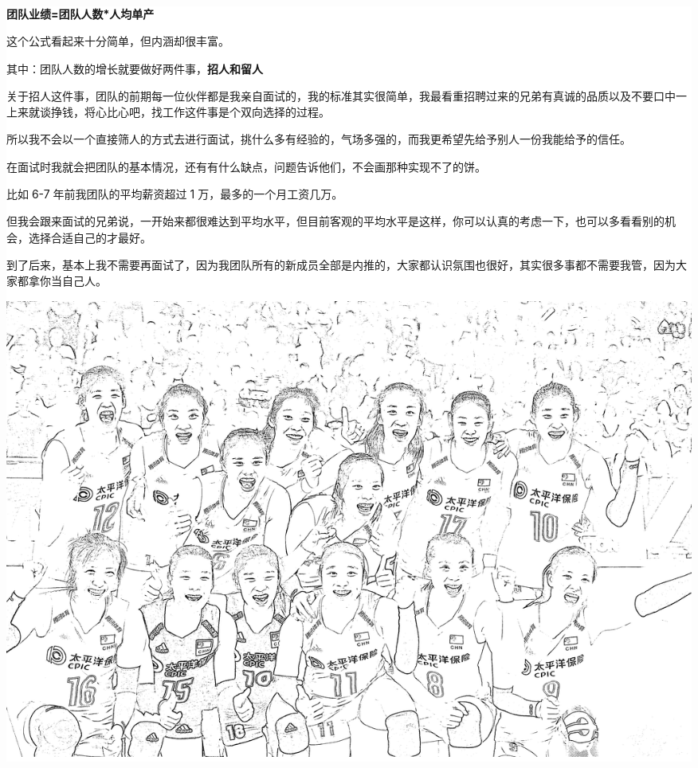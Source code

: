 **团队业绩=团队人数*人均单产**

这个公式看起来十分简单，但内涵却很丰富。

其中：团队人数的增长就要做好两件事，**招人和留人**

关于招人这件事，团队的前期每一位伙伴都是我亲自面试的，我的标准其实很简单，我最看重招聘过来的兄弟有真诚的品质以及不要口中一上来就谈挣钱，将心比心吧，找工作这件事是个双向选择的过程。

所以我不会以一个直接筛人的方式去进行面试，挑什么多有经验的，气场多强的，而我更希望先给予别人一份我能给予的信任。

在面试时我就会把团队的基本情况，还有有什么缺点，问题告诉他们，不会画那种实现不了的饼。

比如 6-7 年前我团队的平均薪资超过 1 万，最多的一个月工资几万。

但我会跟来面试的兄弟说，一开始来都很难达到平均水平，但目前客观的平均水平是这样，你可以认真的考虑一下，也可以多看看别的机会，选择合适自己的才最好。

到了后来，基本上我不需要再面试了，因为我团队所有的新成员全部是内推的，大家都认识氛围也很好，其实很多事都不需要我管，因为大家都拿你当自己人。

![](img/adff4b4ee08896da364ca41d2b836f80.png)
